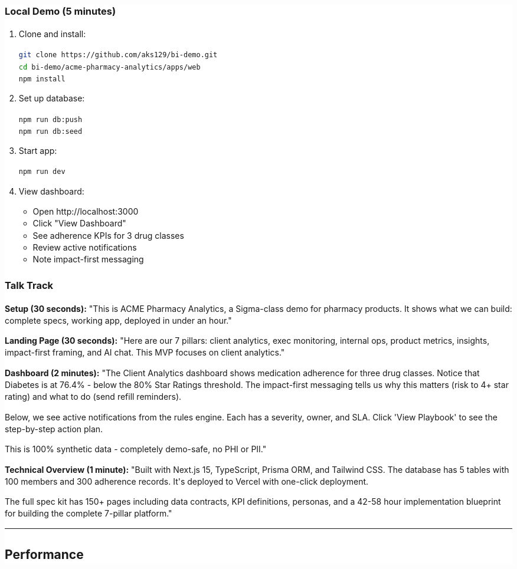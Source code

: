 ### Local Demo (5 minutes)

1. Clone and install:
   ```bash
   git clone https://github.com/aks129/bi-demo.git
   cd bi-demo/acme-pharmacy-analytics/apps/web
   npm install
   ```

2. Set up database:
   ```bash
   npm run db:push
   npm run db:seed
   ```

3. Start app:
   ```bash
   npm run dev
   ```

4. View dashboard:
   - Open http://localhost:3000
   - Click "View Dashboard"
   - See adherence KPIs for 3 drug classes
   - Review active notifications
   - Note impact-first messaging

### Talk Track

**Setup (30 seconds):**
"This is ACME Pharmacy Analytics, a Sigma-class demo for pharmacy products. It shows what we can build: complete specs, working app, deployed in under an hour."

**Landing Page (30 seconds):**
"Here are our 7 pillars: client analytics, exec monitoring, internal ops, product metrics, insights, impact-first framing, and AI chat. This MVP focuses on client analytics."

**Dashboard (2 minutes):**
"The Client Analytics dashboard shows medication adherence for three drug classes. Notice that Diabetes is at 76.4% - below the 80% Star Ratings threshold. The impact-first messaging tells us why this matters (risk to 4+ star rating) and what to do (send refill reminders).

Below, we see active notifications from the rules engine. Each has a severity, owner, and SLA. Click 'View Playbook' to see the step-by-step action plan.

This is 100% synthetic data - completely demo-safe, no PHI or PII."

**Technical Overview (1 minute):**
"Built with Next.js 15, TypeScript, Prisma ORM, and Tailwind CSS. The database has 5 tables with 100 members and 300 adherence records. It's deployed to Vercel with one-click deployment.

The full spec kit has 150+ pages including data contracts, KPI definitions, personas, and a 42-58 hour implementation blueprint for building the complete 7-pillar platform."

---

## Performance
